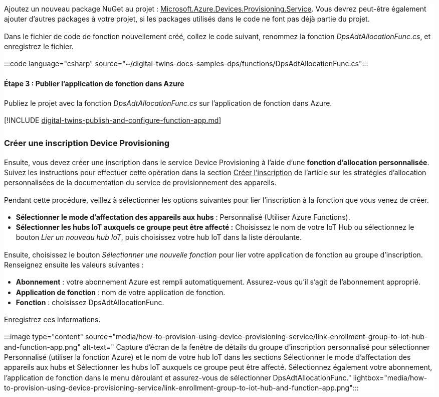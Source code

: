 Ajoutez un nouveau package NuGet au projet : [Microsoft.Azure.Devices.Provisioning.Service](https://www.nuget.org/packages/Microsoft.Azure.Devices.Provisioning.Service/). Vous devrez peut-être également ajouter d’autres packages à votre projet, si les packages utilisés dans le code ne font pas déjà partie du projet.

Dans le fichier de code de fonction nouvellement créé, collez le code suivant, renommez la fonction *DpsAdtAllocationFunc.cs*, et enregistrez le fichier.

:::code language="csharp" source="~/digital-twins-docs-samples-dps/functions/DpsAdtAllocationFunc.cs":::

#### <a name="step-3-publish-the-function-app-to-azure"></a>Étape 3 : Publier l’application de fonction dans Azure

Publiez le projet avec la fonction *DpsAdtAllocationFunc.cs* sur l’application de fonction dans Azure.

[!INCLUDE [digital-twins-publish-and-configure-function-app.md](../../includes/digital-twins-publish-and-configure-function-app.md)]

### <a name="create-device-provisioning-enrollment"></a>Créer une inscription Device Provisioning

Ensuite, vous devez créer une inscription dans le service Device Provisioning à l’aide d’une **fonction d’allocation personnalisée**. Suivez les instructions pour effectuer cette opération dans la section [Créer l’inscription](../iot-dps/how-to-use-custom-allocation-policies.md#create-the-enrollment) de l’article sur les stratégies d’allocation personnalisées de la documentation du service de provisionnement des appareils.

Pendant cette procédure, veillez à sélectionner les options suivantes pour lier l’inscription à la fonction que vous venez de créer.

* **Sélectionner le mode d’affectation des appareils aux hubs** : Personnalisé (Utiliser Azure Functions).
* **Sélectionner les hubs IoT auxquels ce groupe peut être affecté :** Choisissez le nom de votre IoT Hub ou sélectionnez le bouton *Lier un nouveau hub IoT*, puis choisissez votre hub IoT dans la liste déroulante.

Ensuite, choisissez le bouton *Sélectionner une nouvelle fonction* pour lier votre application de fonction au groupe d’inscription. Renseignez ensuite les valeurs suivantes :

* **Abonnement** : votre abonnement Azure est rempli automatiquement. Assurez-vous qu’il s’agit de l’abonnement approprié.
* **Application de fonction** : nom de votre application de fonction.
* **Fonction** : choisissez DpsAdtAllocationFunc.

Enregistrez ces informations.                  

:::image type="content" source="media/how-to-provision-using-device-provisioning-service/link-enrollment-group-to-iot-hub-and-function-app.png" alt-text=" Capture d’écran de la fenêtre de détails du groupe d’inscription personnalisé pour sélectionner Personnalisé (utiliser la fonction Azure) et le nom de votre hub IoT dans les sections Sélectionner le mode d’affectation des appareils aux hubs et Sélectionner les hubs IoT auxquels ce groupe peut être affecté. Sélectionnez également votre abonnement, l’application de fonction dans le menu déroulant et assurez-vous de sélectionner DpsAdtAllocationFunc." lightbox="media/how-to-provision-using-device-provisioning-service/link-enrollment-group-to-iot-hub-and-function-app.png":::

